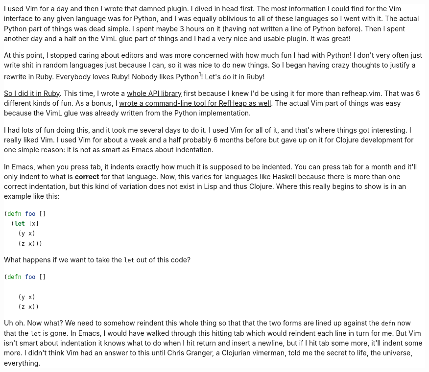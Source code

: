 I used Vim for a day and then I wrote that damned plugin. I dived in
head first. The most information I could find for the Vim interface to
any given language was for Python, and I was equally oblivious to all of
these languages so I went with it. The actual Python part of things was
dead simple. I spent maybe 3 hours on it (having not written a line of
Python before). Then I spent another day and a half on the VimL glue
part of things and I had a very nice and usable plugin. It was great!

At this point, I stopped caring about editors and was more concerned
with how much fun I had with Python! I don't very often just write shit
in random languages just because I can, so it was nice to do new things.
So I began having crazy thoughts to justify a rewrite in Ruby. Everybody 
loves Ruby! Nobody likes Python<sup>1</sup>! Let's do it in Ruby!

[So I did it in Ruby](https://github.com/Raynes/refheap.vim). This time, I
wrote a [whole API library](https://github.com/Raynes/rubyheap) first because I
knew I'd be using it for more than refheap.vim. That was 6 different
kinds of fun. As a bonus, I [wrote a command-line tool for RefHeap as well](https://github.com/Raynes/refh).
The actual Vim part of things was easy because the VimL glue was already written
from the Python implementation.

I had lots of fun doing this, and it took me several days to do it. I
used Vim for all of it, and that's where things got interesting. I
really liked Vim. I used Vim for about a week and a half probably 6
months before but gave up on it for Clojure development for one simple
reason: it is not as smart as Emacs about indentation.

In Emacs, when you press tab, it indents exactly how much it is supposed
to be indented. You can press tab for a month and it'll only indent to
what is **correct** for that language. Now, this varies for languages
like Haskell because there is more than one correct indentation, but
this kind of variation does not exist in Lisp and thus Clojure. Where
this really begins to show is in an example like this:

```clojure
(defn foo []
  (let [x]
    (y x)
    (z x)))
```

What happens if we want to take the `let` out of this code?

```clojure
(defn foo []

    (y x)
    (z x))
```

Uh oh. Now what? We need to somehow reindent this whole thing so that
that the two forms are lined up against the `defn` now that the `let` is
gone. In Emacs, I would have walked through this hitting tab which would
reindent each line in turn for me. But Vim isn't smart about
indentation it knows what to do when I hit return and insert a newline,
but if I hit tab some more, it'll indent some more. I didn't think Vim
had an answer to this until Chris Granger, a Clojurian vimerman, told me
the secret to life, the universe, everything.
